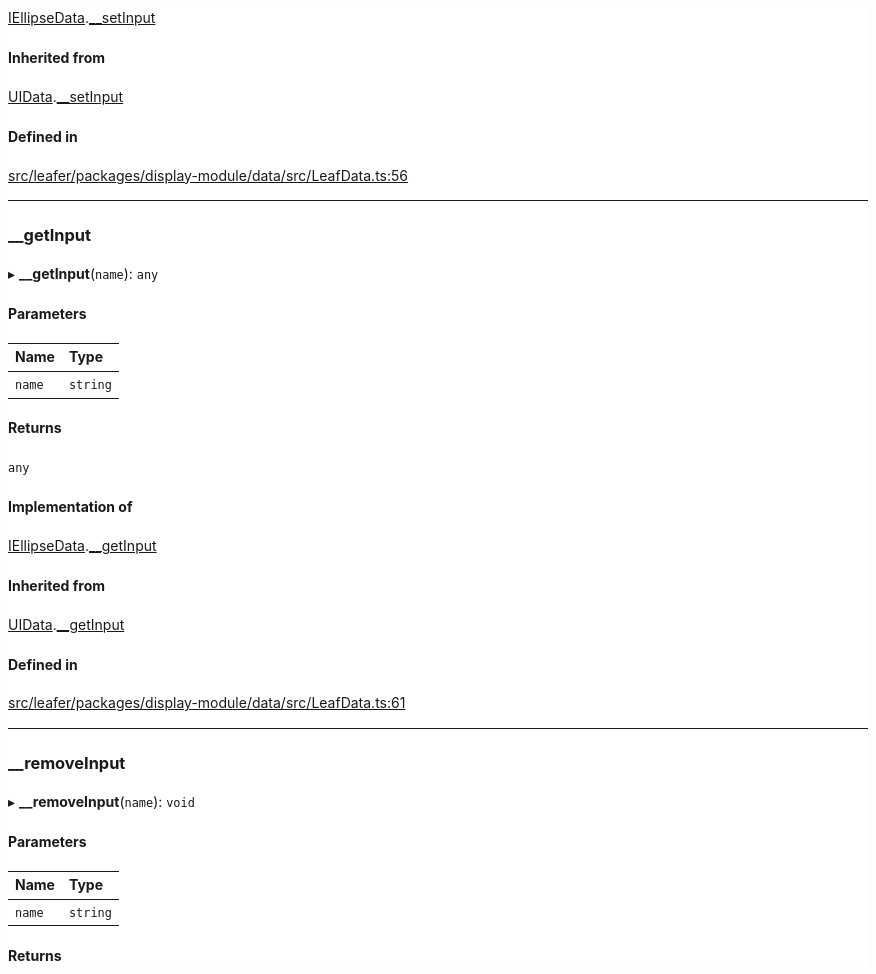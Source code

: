 [IEllipseData](../interfaces/IEllipseData.md).[__setInput](../interfaces/IEllipseData.md#__setinput)

#### Inherited from

[UIData](UIData.md).[__setInput](UIData.md#__setinput)

#### Defined in

[src/leafer/packages/display-module/data/src/LeafData.ts:56](https://github.com/leaferjs/leafer/blob/d3ec2c9bd49557a0d74aae684f8e3d3d557af194/packages/display-module/data/src/LeafData.ts#L56)

___

### \_\_getInput

▸ **__getInput**(`name`): `any`

#### Parameters

| Name | Type |
| :------ | :------ |
| `name` | `string` |

#### Returns

`any`

#### Implementation of

[IEllipseData](../interfaces/IEllipseData.md).[__getInput](../interfaces/IEllipseData.md#__getinput)

#### Inherited from

[UIData](UIData.md).[__getInput](UIData.md#__getinput)

#### Defined in

[src/leafer/packages/display-module/data/src/LeafData.ts:61](https://github.com/leaferjs/leafer/blob/d3ec2c9bd49557a0d74aae684f8e3d3d557af194/packages/display-module/data/src/LeafData.ts#L61)

___

### \_\_removeInput

▸ **__removeInput**(`name`): `void`

#### Parameters

| Name | Type |
| :------ | :------ |
| `name` | `string` |

#### Returns
